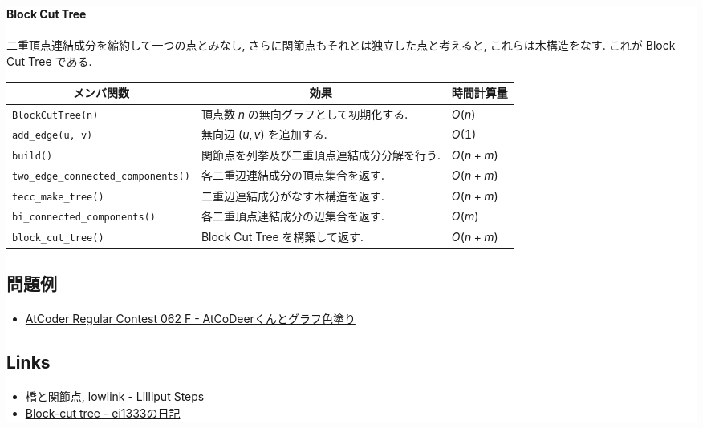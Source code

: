 #### Block Cut Tree
二重頂点連結成分を縮約して一つの点とみなし, さらに関節点もそれとは独立した点と考えると, これらは木構造をなす. これが Block Cut Tree である.

| メンバ関数                        | 効果                                        | 時間計算量 |
| --------------------------------- | ------------------------------------------- | ---------- |
| `BlockCutTree(n)`                 | 頂点数 $n$ の無向グラフとして初期化する.    | $O(n)$     |
| `add_edge(u, v)`                  | 無向辺 $(u, v)$ を追加する.                 | $O(1)$     |
| `build()`                         | 関節点を列挙及び二重頂点連結成分分解を行う. | $O(n + m)$ |
| `two_edge_connected_components()` | 各二重辺連結成分の頂点集合を返す.           | $O(n + m)$ |
| `tecc_make_tree()`                | 二重辺連結成分がなす木構造を返す.           | $O(n + m)$ |
| `bi_connected_components()`       | 各二重頂点連結成分の辺集合を返す.           | $O(m)$     |
| `block_cut_tree()`                | Block Cut Tree を構築して返す.              | $O(n + m)$ |

## 問題例
- [AtCoder Regular Contest 062 F - AtCoDeerくんとグラフ色塗り](https://atcoder.jp/contests/arc062/tasks/arc062_d)

## Links
- [橋と関節点, lowlink - Lilliput Steps](https://kagamiz.hatenablog.com/entry/2013/10/05/005213)
- [Block-cut tree - ei1333の日記](https://ei1333.hateblo.jp/entry/2020/03/25/010057)